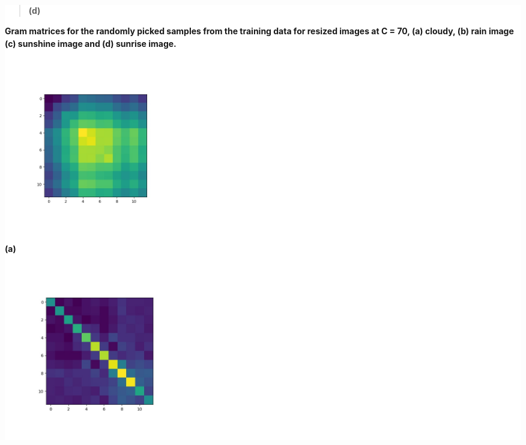> **(d)**

**Gram matrices for the randomly picked samples from the training data
for resized images at C = 70, (a) cloudy, (b) rain image (c) sunshine
image and (d) sunrise image.**

<img src="media\image5.jpeg" style="width:3.07653in;height:3in" />

**(a)**

<img src="media\image6.jpeg" style="width:3.20635in;height:3in" />
